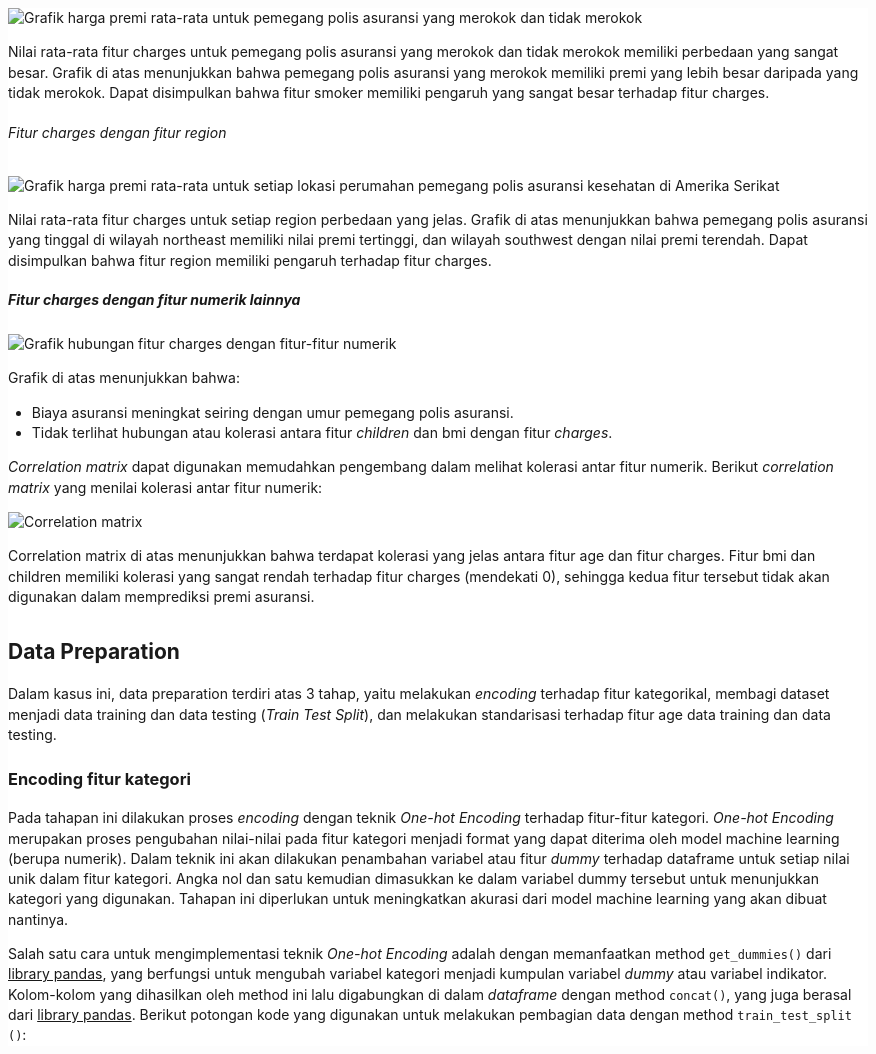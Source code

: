 ![Grafik harga premi rata-rata untuk pemegang polis asuransi yang merokok dan tidak merokok](https://i.ibb.co/sKxLmGN/chargesmoker.png "Grafik harga premi rata-rata untuk pemegang polis asuransi yang merokok dan tidak merokok")

Nilai rata-rata fitur charges untuk pemegang polis asuransi yang merokok dan tidak merokok memiliki perbedaan yang sangat besar. Grafik di atas menunjukkan bahwa pemegang polis asuransi yang merokok memiliki premi yang lebih besar daripada yang tidak merokok. Dapat disimpulkan bahwa fitur smoker memiliki pengaruh yang sangat besar terhadap fitur charges.

###### Fitur charges dengan fitur region

![Grafik harga premi rata-rata untuk setiap lokasi perumahan pemegang polis asuransi kesehatan di Amerika Serikat](https://i.ibb.co/fGKv1dn/chargeregion.png "Grafik harga premi rata-rata untuk setiap lokasi perumahan pemegang polis asuransi kesehatan di Amerika Serikat")

Nilai rata-rata fitur charges untuk setiap region perbedaan yang jelas. Grafik di atas menunjukkan bahwa pemegang polis asuransi yang tinggal di wilayah northeast memiliki nilai premi tertinggi, dan wilayah southwest dengan nilai premi terendah. Dapat disimpulkan bahwa fitur region memiliki pengaruh terhadap fitur charges.

##### Fitur charges dengan fitur numerik lainnya

![Grafik hubungan fitur charges dengan fitur-fitur numerik](https://i.ibb.co/khCMZsy/multinum.png "Grafik hubungan fitur charges dengan fitur-fitur numerik")

Grafik di atas menunjukkan bahwa:
- Biaya asuransi meningkat seiring dengan umur pemegang polis asuransi.
- Tidak terlihat hubungan atau kolerasi antara fitur *children* dan bmi dengan fitur *charges*.

*Correlation matrix* dapat digunakan memudahkan pengembang dalam melihat kolerasi antar fitur numerik. Berikut *correlation matrix* yang menilai kolerasi antar fitur numerik:

![Correlation matrix](https://i.ibb.co/zsBMspB/coreelation-matrix.png "Correlation matrix")

Correlation matrix di atas menunjukkan bahwa terdapat kolerasi yang jelas antara fitur age dan fitur charges. Fitur bmi dan children memiliki kolerasi yang sangat rendah terhadap fitur charges (mendekati 0), sehingga kedua fitur tersebut tidak akan digunakan dalam memprediksi premi asuransi. 

## Data Preparation

Dalam kasus ini, data preparation terdiri atas 3 tahap, yaitu melakukan *encoding* terhadap fitur kategorikal, membagi dataset menjadi data training dan data testing (*Train Test Split*), dan melakukan standarisasi terhadap fitur age data training dan data testing.

### Encoding fitur kategori

Pada tahapan ini dilakukan proses *encoding* dengan teknik *One-hot Encoding* terhadap fitur-fitur kategori. *One-hot Encoding* merupakan proses pengubahan nilai-nilai pada fitur kategori menjadi format yang dapat diterima oleh model machine learning (berupa numerik). Dalam teknik ini akan dilakukan penambahan variabel atau fitur *dummy* terhadap dataframe untuk setiap nilai unik dalam fitur kategori. Angka nol dan satu kemudian dimasukkan ke dalam variabel dummy tersebut untuk menunjukkan kategori yang digunakan. Tahapan ini diperlukan untuk meningkatkan akurasi dari model machine learning yang akan dibuat nantinya.

Salah satu cara untuk mengimplementasi teknik *One-hot Encoding* adalah dengan memanfaatkan method `get_dummies()` dari [library pandas](https://pandas.pydata.org/docs/reference/api/pandas.get_dummies.html), yang berfungsi untuk mengubah variabel kategori menjadi kumpulan variabel *dummy* atau variabel indikator. Kolom-kolom yang dihasilkan oleh method ini lalu digabungkan di dalam *dataframe* dengan method `concat()`, yang juga berasal dari [library pandas](https://pandas.pydata.org/pandas-docs/stable/reference/api/pandas.concat.html). Berikut potongan kode yang digunakan untuk melakukan pembagian data dengan method `train_test_split()`:
